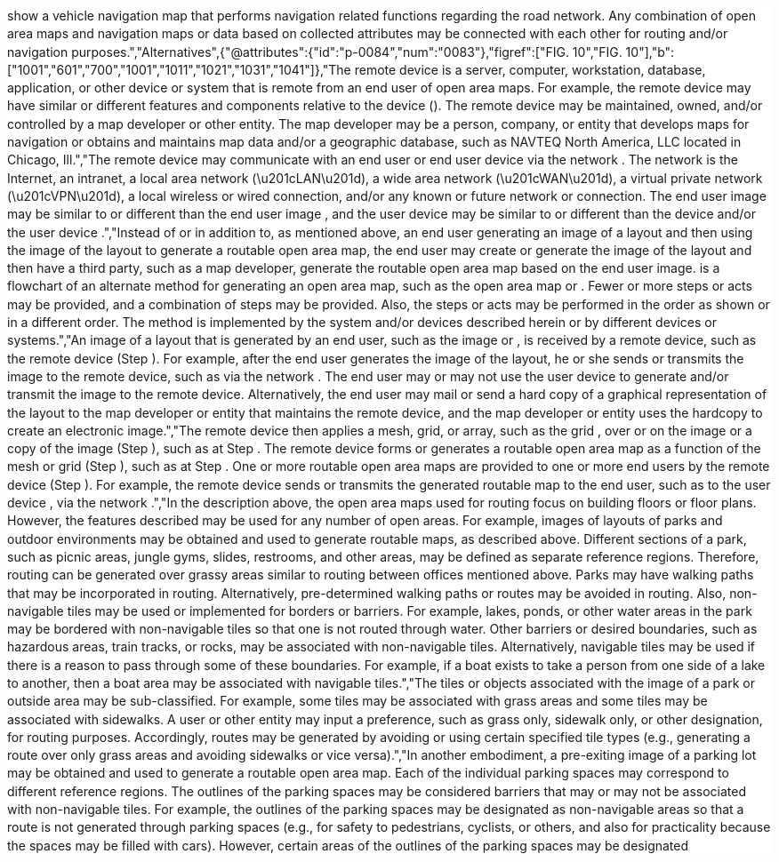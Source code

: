 show a vehicle navigation map that performs navigation related functions regarding the road network. Any combination of open area maps and navigation maps or data based on collected attributes may be connected with each other for routing and\/or navigation purposes.","Alternatives",{"@attributes":{"id":"p-0084","num":"0083"},"figref":["FIG. 10","FIG. 10"],"b":["1001","601","700","1001","1011","1021","1031","1041"]},"The remote device  is a server, computer, workstation, database, application, or other device or system that is remote from an end user of open area maps. For example, the remote device may have similar or different features and components relative to the device  (). The remote device  may be maintained, owned, and\/or controlled by a map developer or other entity. The map developer may be a person, company, or entity that develops maps for navigation or obtains and maintains map data and\/or a geographic database, such as NAVTEQ North America, LLC located in Chicago, Ill.","The remote device may communicate with an end user or end user device via the network . The network  is the Internet, an intranet, a local area network (\u201cLAN\u201d), a wide area network (\u201cWAN\u201d), a virtual private network (\u201cVPN\u201d), a local wireless or wired connection, and\/or any known or future network or connection. The end user image  may be similar to or different than the end user image , and the user device  may be similar to or different than the device  and\/or the user device .","Instead of or in addition to, as mentioned above, an end user generating an image of a layout and then using the image of the layout to generate a routable open area map, the end user may create or generate the image of the layout and then have a third party, such as a map developer, generate the routable open area map based on the end user image.  is a flowchart of an alternate method for generating an open area map, such as the open area map  or . Fewer or more steps or acts may be provided, and a combination of steps may be provided. Also, the steps or acts may be performed in the order as shown or in a different order. The method is implemented by the system and\/or devices described herein or by different devices or systems.","An image of a layout that is generated by an end user, such as the image  or , is received by a remote device, such as the remote device  (Step ). For example, after the end user generates the image of the layout, he or she sends or transmits the image to the remote device, such as via the network . The end user may or may not use the user device  to generate and\/or transmit the image to the remote device. Alternatively, the end user may mail or send a hard copy of a graphical representation of the layout to the map developer or entity that maintains the remote device, and the map developer or entity uses the hardcopy to create an electronic image.","The remote device then applies a mesh, grid, or array, such as the grid , over or on the image or a copy of the image (Step ), such as at Step . The remote device forms or generates a routable open area map as a function of the mesh or grid (Step ), such as at Step . One or more routable open area maps are provided to one or more end users by the remote device (Step ). For example, the remote device sends or transmits the generated routable map to the end user, such as to the user device , via the network .","In the description above, the open area maps used for routing focus on building floors or floor plans. However, the features described may be used for any number of open areas. For example, images of layouts of parks and outdoor environments may be obtained and used to generate routable maps, as described above. Different sections of a park, such as picnic areas, jungle gyms, slides, restrooms, and other areas, may be defined as separate reference regions. Therefore, routing can be generated over grassy areas similar to routing between offices mentioned above. Parks may have walking paths that may be incorporated in routing. Alternatively, pre-determined walking paths or routes may be avoided in routing. Also, non-navigable tiles may be used or implemented for borders or barriers. For example, lakes, ponds, or other water areas in the park may be bordered with non-navigable tiles so that one is not routed through water. Other barriers or desired boundaries, such as hazardous areas, train tracks, or rocks, may be associated with non-navigable tiles. Alternatively, navigable tiles may be used if there is a reason to pass through some of these boundaries. For example, if a boat exists to take a person from one side of a lake to another, then a boat area may be associated with navigable tiles.","The tiles or objects associated with the image of a park or outside area may be sub-classified. For example, some tiles may be associated with grass areas and some tiles may be associated with sidewalks. A user or other entity may input a preference, such as grass only, sidewalk only, or other designation, for routing purposes. Accordingly, routes may be generated by avoiding or using certain specified tile types (e.g., generating a route over only grass areas and avoiding sidewalks or vice versa).","In another embodiment, a pre-exiting image of a parking lot may be obtained and used to generate a routable open area map. Each of the individual parking spaces may correspond to different reference regions. The outlines of the parking spaces may be considered barriers that may or may not be associated with non-navigable tiles. For example, the outlines of the parking spaces may be designated as non-navigable areas so that a route is not generated through parking spaces (e.g., for safety to pedestrians, cyclists, or others, and also for practicality because the spaces may be filled with cars). However, certain areas of the outlines of the parking spaces may be designated
